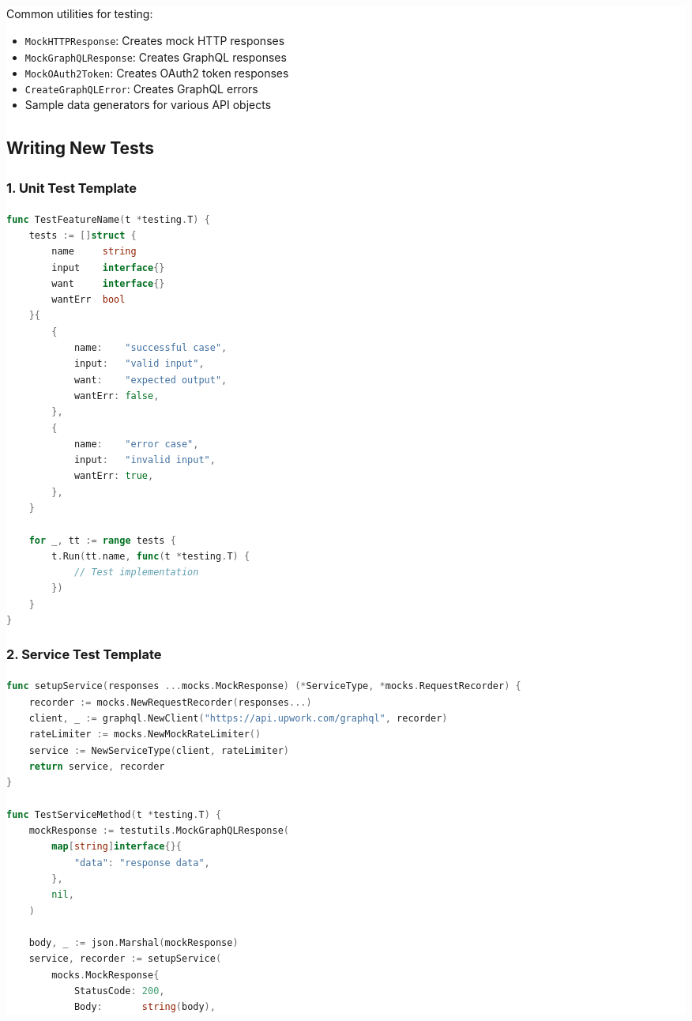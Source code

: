 Common utilities for testing:
- `MockHTTPResponse`: Creates mock HTTP responses
- `MockGraphQLResponse`: Creates GraphQL responses
- `MockOAuth2Token`: Creates OAuth2 token responses
- `CreateGraphQLError`: Creates GraphQL errors
- Sample data generators for various API objects

## Writing New Tests

### 1. Unit Test Template

```go
func TestFeatureName(t *testing.T) {
    tests := []struct {
        name     string
        input    interface{}
        want     interface{}
        wantErr  bool
    }{
        {
            name:    "successful case",
            input:   "valid input",
            want:    "expected output",
            wantErr: false,
        },
        {
            name:    "error case",
            input:   "invalid input",
            wantErr: true,
        },
    }

    for _, tt := range tests {
        t.Run(tt.name, func(t *testing.T) {
            // Test implementation
        })
    }
}
```

### 2. Service Test Template

```go
func setupService(responses ...mocks.MockResponse) (*ServiceType, *mocks.RequestRecorder) {
    recorder := mocks.NewRequestRecorder(responses...)
    client, _ := graphql.NewClient("https://api.upwork.com/graphql", recorder)
    rateLimiter := mocks.NewMockRateLimiter()
    service := NewServiceType(client, rateLimiter)
    return service, recorder
}

func TestServiceMethod(t *testing.T) {
    mockResponse := testutils.MockGraphQLResponse(
        map[string]interface{}{
            "data": "response data",
        },
        nil,
    )
    
    body, _ := json.Marshal(mockResponse)
    service, recorder := setupService(
        mocks.MockResponse{
            StatusCode: 200,
            Body:       string(body),
```